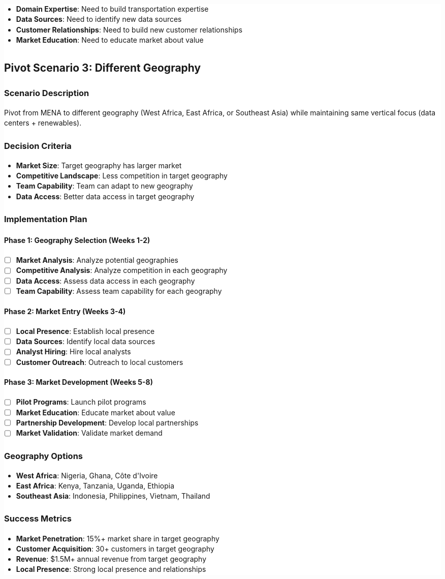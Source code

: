 - **Domain Expertise**: Need to build transportation expertise
- **Data Sources**: Need to identify new data sources
- **Customer Relationships**: Need to build new customer relationships
- **Market Education**: Need to educate market about value

## Pivot Scenario 3: Different Geography

### Scenario Description

Pivot from MENA to different geography (West Africa, East Africa, or Southeast Asia) while maintaining same vertical focus (data centers + renewables).

### Decision Criteria

- **Market Size**: Target geography has larger market
- **Competitive Landscape**: Less competition in target geography
- **Team Capability**: Team can adapt to new geography
- **Data Access**: Better data access in target geography

### Implementation Plan

#### Phase 1: Geography Selection (Weeks 1-2)

- [ ] **Market Analysis**: Analyze potential geographies
- [ ] **Competitive Analysis**: Analyze competition in each geography
- [ ] **Data Access**: Assess data access in each geography
- [ ] **Team Capability**: Assess team capability for each geography

#### Phase 2: Market Entry (Weeks 3-4)

- [ ] **Local Presence**: Establish local presence
- [ ] **Data Sources**: Identify local data sources
- [ ] **Analyst Hiring**: Hire local analysts
- [ ] **Customer Outreach**: Outreach to local customers

#### Phase 3: Market Development (Weeks 5-8)

- [ ] **Pilot Programs**: Launch pilot programs
- [ ] **Market Education**: Educate market about value
- [ ] **Partnership Development**: Develop local partnerships
- [ ] **Market Validation**: Validate market demand

### Geography Options

- **West Africa**: Nigeria, Ghana, Côte d'Ivoire
- **East Africa**: Kenya, Tanzania, Uganda, Ethiopia
- **Southeast Asia**: Indonesia, Philippines, Vietnam, Thailand

### Success Metrics

- **Market Penetration**: 15%+ market share in target geography
- **Customer Acquisition**: 30+ customers in target geography
- **Revenue**: $1.5M+ annual revenue from target geography
- **Local Presence**: Strong local presence and relationships
